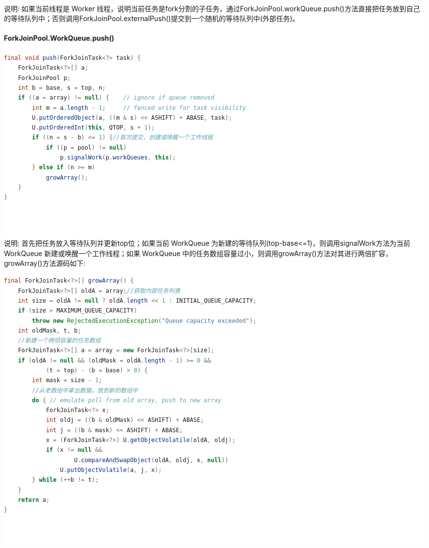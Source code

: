 

说明: 如果当前线程是 Worker 线程，说明当前任务是fork分割的子任务，通过ForkJoinPool.workQueue.push()方法直接把任务放到自己的等待队列中；否则调用ForkJoinPool.externalPush()提交到一个随机的等待队列中(外部任务)。

#### ForkJoinPool.WorkQueue.push()

```java
final void push(ForkJoinTask<?> task) {
    ForkJoinTask<?>[] a;
    ForkJoinPool p;
    int b = base, s = top, n;
    if ((a = array) != null) {    // ignore if queue removed
        int m = a.length - 1;     // fenced write for task visibility
        U.putOrderedObject(a, ((m & s) << ASHIFT) + ABASE, task);
        U.putOrderedInt(this, QTOP, s + 1);
        if ((n = s - b) <= 1) {//首次提交，创建或唤醒一个工作线程
            if ((p = pool) != null)
                p.signalWork(p.workQueues, this);
        } else if (n >= m)
            growArray();
    }
}
  
       
    
```



说明: 首先把任务放入等待队列并更新top位；如果当前 WorkQueue 为新建的等待队列(top-base<=1)，则调用signalWork方法为当前 WorkQueue 新建或唤醒一个工作线程；如果 WorkQueue 中的任务数组容量过小，则调用growArray()方法对其进行两倍扩容，growArray()方法源码如下:

```java
final ForkJoinTask<?>[] growArray() {
    ForkJoinTask<?>[] oldA = array;//获取内部任务列表
    int size = oldA != null ? oldA.length << 1 : INITIAL_QUEUE_CAPACITY;
    if (size > MAXIMUM_QUEUE_CAPACITY)
        throw new RejectedExecutionException("Queue capacity exceeded");
    int oldMask, t, b;
    //新建一个两倍容量的任务数组
    ForkJoinTask<?>[] a = array = new ForkJoinTask<?>[size];
    if (oldA != null && (oldMask = oldA.length - 1) >= 0 &&
            (t = top) - (b = base) > 0) {
        int mask = size - 1;
        //从老数组中拿出数据，放到新的数组中
        do { // emulate poll from old array, push to new array
            ForkJoinTask<?> x;
            int oldj = ((b & oldMask) << ASHIFT) + ABASE;
            int j = ((b & mask) << ASHIFT) + ABASE;
            x = (ForkJoinTask<?>) U.getObjectVolatile(oldA, oldj);
            if (x != null &&
                    U.compareAndSwapObject(oldA, oldj, x, null))
                U.putObjectVolatile(a, j, x);
        } while (++b != t);
    }
    return a;
}
  
       
    
```
